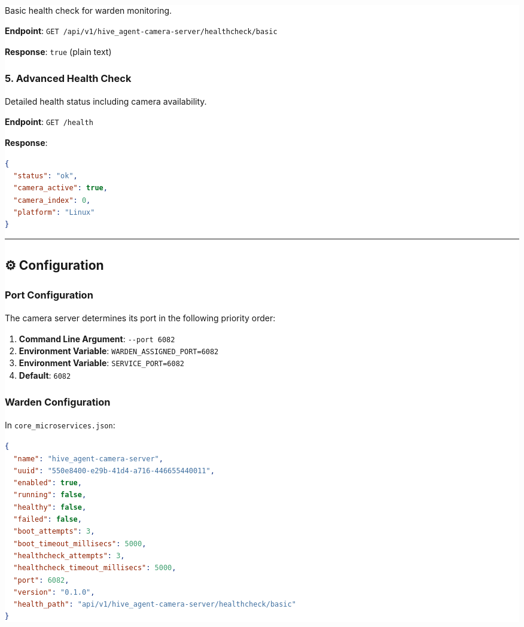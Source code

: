 Basic health check for warden monitoring.

**Endpoint**: `GET /api/v1/hive_agent-camera-server/healthcheck/basic`

**Response**: `true` (plain text)

### 5. Advanced Health Check

Detailed health status including camera availability.

**Endpoint**: `GET /health`

**Response**:
```json
{
  "status": "ok",
  "camera_active": true,
  "camera_index": 0,
  "platform": "Linux"
}
```

---

## ⚙️ Configuration

### Port Configuration

The camera server determines its port in the following priority order:

1. **Command Line Argument**: `--port 6082`
2. **Environment Variable**: `WARDEN_ASSIGNED_PORT=6082`
3. **Environment Variable**: `SERVICE_PORT=6082`
4. **Default**: `6082`

### Warden Configuration

In `core_microservices.json`:

```json
{
  "name": "hive_agent-camera-server",
  "uuid": "550e8400-e29b-41d4-a716-446655440011",
  "enabled": true,
  "running": false,
  "healthy": false,
  "failed": false,
  "boot_attempts": 3,
  "boot_timeout_millisecs": 5000,
  "healthcheck_attempts": 3,
  "healthcheck_timeout_millisecs": 5000,
  "port": 6082,
  "version": "0.1.0",
  "health_path": "api/v1/hive_agent-camera-server/healthcheck/basic"
}
```
